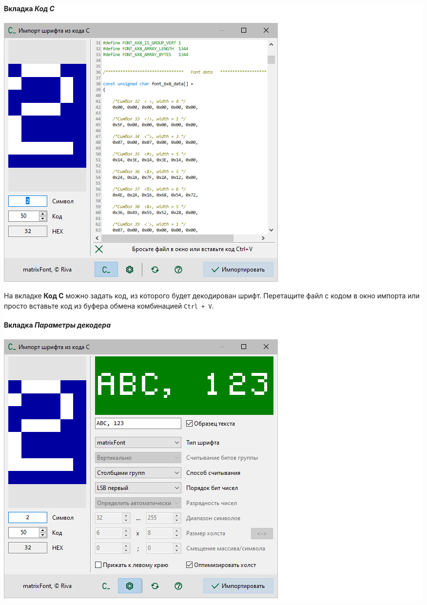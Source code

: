 #### Вкладка *Код C*

![Импорт кода C — вкладка "Код C"](light/screenshots/import-code-1.png)

На вкладке **Код C** можно задать код, из которого будет декодирован шрифт. Перетащите файл с кодом в окно импорта или просто вставьте код из буфера обмена комбинацией `Ctrl + V`.

#### Вкладка *Параметры декодера*

![Импорт кода C — вкладка "Параметры декодера"](light/screenshots/import-code-2.png)
